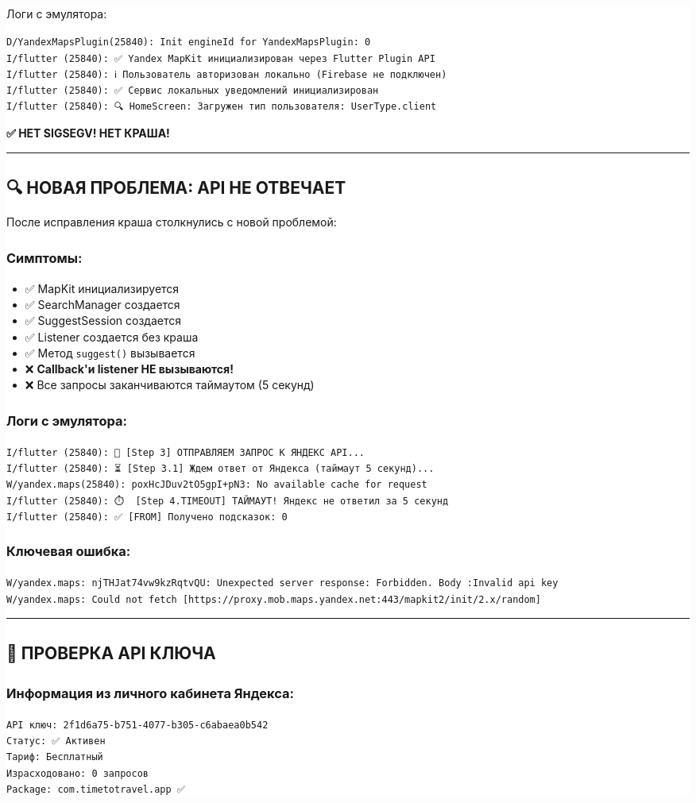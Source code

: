 Логи с эмулятора:
```
D/YandexMapsPlugin(25840): Init engineId for YandexMapsPlugin: 0
I/flutter (25840): ✅ Yandex MapKit инициализирован через Flutter Plugin API
I/flutter (25840): ℹ️ Пользователь авторизован локально (Firebase не подключен)
I/flutter (25840): ✅ Сервис локальных уведомлений инициализирован
I/flutter (25840): 🔍 HomeScreen: Загружен тип пользователя: UserType.client
```

**✅ НЕТ SIGSEGV! НЕТ КРАША!**

---

## 🔍 НОВАЯ ПРОБЛЕМА: API НЕ ОТВЕЧАЕТ

После исправления краша столкнулись с новой проблемой:

### Симптомы:
- ✅ MapKit инициализируется
- ✅ SearchManager создается
- ✅ SuggestSession создается
- ✅ Listener создается без краша
- ✅ Метод `suggest()` вызывается
- ❌ **Callback'и listener НЕ вызываются!**
- ❌ Все запросы заканчиваются таймаутом (5 секунд)

### Логи с эмулятора:
```
I/flutter (25840): 🚀 [Step 3] ОТПРАВЛЯЕМ ЗАПРОС К ЯНДЕКС API...
I/flutter (25840): ⏳ [Step 3.1] Ждем ответ от Яндекса (таймаут 5 секунд)...
W/yandex.maps(25840): poxHcJDuv2tO5gpI+pN3: No available cache for request
I/flutter (25840): ⏱️  [Step 4.TIMEOUT] ТАЙМАУТ! Яндекс не ответил за 5 секунд
I/flutter (25840): ✅ [FROM] Получено подсказок: 0
```

### Ключевая ошибка:
```
W/yandex.maps: njTHJat74vw9kzRqtvQU: Unexpected server response: Forbidden. Body :Invalid api key
W/yandex.maps: Could not fetch [https://proxy.mob.maps.yandex.net:443/mapkit2/init/2.x/random]
```

---

## 🔑 ПРОВЕРКА API КЛЮЧА

### Информация из личного кабинета Яндекса:
```
API ключ: 2f1d6a75-b751-4077-b305-c6abaea0b542
Статус: ✅ Активен
Тариф: Бесплатный
Израсходовано: 0 запросов
Package: com.timetotravel.app ✅
```
